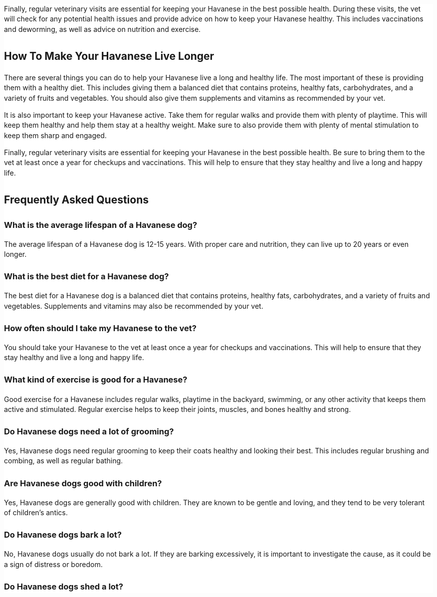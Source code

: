 <p>Finally, regular veterinary visits are essential for keeping your Havanese in the best possible health. During these visits, the vet will check for any potential health issues and provide advice on how to keep your Havanese healthy. This includes vaccinations and deworming, as well as advice on nutrition and exercise.</p>

<h2>How To Make Your Havanese Live Longer</h2>

<p>There are several things you can do to help your Havanese live a long and healthy life. The most important of these is providing them with a healthy diet. This includes giving them a balanced diet that contains proteins, healthy fats, carbohydrates, and a variety of fruits and vegetables. You should also give them supplements and vitamins as recommended by your vet.</p>

<p>It is also important to keep your Havanese active. Take them for regular walks and provide them with plenty of playtime. This will keep them healthy and help them stay at a healthy weight. Make sure to also provide them with plenty of mental stimulation to keep them sharp and engaged.</p>

<p>Finally, regular veterinary visits are essential for keeping your Havanese in the best possible health. Be sure to bring them to the vet at least once a year for checkups and vaccinations. This will help to ensure that they stay healthy and live a long and happy life.</p>

<h2>Frequently Asked Questions</h2>

<h3>What is the average lifespan of a Havanese dog?</h3>

<p>The average lifespan of a Havanese dog is 12-15 years. With proper care and nutrition, they can live up to 20 years or even longer.</p>

<h3>What is the best diet for a Havanese dog?</h3>

<p>The best diet for a Havanese dog is a balanced diet that contains proteins, healthy fats, carbohydrates, and a variety of fruits and vegetables. Supplements and vitamins may also be recommended by your vet.</p>

<h3>How often should I take my Havanese to the vet?</h3>

<p>You should take your Havanese to the vet at least once a year for checkups and vaccinations. This will help to ensure that they stay healthy and live a long and happy life.</p>

<h3>What kind of exercise is good for a Havanese?</h3>

<p>Good exercise for a Havanese includes regular walks, playtime in the backyard, swimming, or any other activity that keeps them active and stimulated. Regular exercise helps to keep their joints, muscles, and bones healthy and strong.</p>

<h3>Do Havanese dogs need a lot of grooming?</h3>

<p>Yes, Havanese dogs need regular grooming to keep their coats healthy and looking their best. This includes regular brushing and combing, as well as regular bathing.</p>

<h3>Are Havanese dogs good with children?</h3>

<p>Yes, Havanese dogs are generally good with children. They are known to be gentle and loving, and they tend to be very tolerant of children’s antics.</p>

<h3>Do Havanese dogs bark a lot?</h3>

<p>No, Havanese dogs usually do not bark a lot. If they are barking excessively, it is important to investigate the cause, as it could be a sign of distress or boredom.</p>

<h3>Do Havanese dogs shed a lot?</h3>
